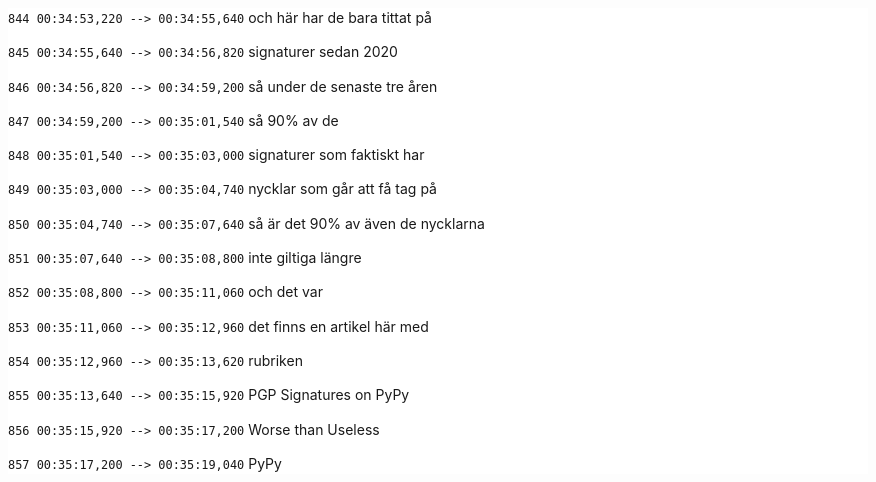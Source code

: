 

`844 00:34:53,220 --> 00:34:55,640`
och här har de bara tittat på



`845 00:34:55,640 --> 00:34:56,820`
signaturer sedan 2020



`846 00:34:56,820 --> 00:34:59,200`
så under de senaste tre åren



`847 00:34:59,200 --> 00:35:01,540`
så 90% av de



`848 00:35:01,540 --> 00:35:03,000`
signaturer som faktiskt har



`849 00:35:03,000 --> 00:35:04,740`
nycklar som går att få tag på



`850 00:35:04,740 --> 00:35:07,640`
så är det 90% av även de nycklarna



`851 00:35:07,640 --> 00:35:08,800`
inte giltiga längre



`852 00:35:08,800 --> 00:35:11,060`
och det var



`853 00:35:11,060 --> 00:35:12,960`
det finns en artikel här med



`854 00:35:12,960 --> 00:35:13,620`
rubriken



`855 00:35:13,640 --> 00:35:15,920`
PGP Signatures on PyPy



`856 00:35:15,920 --> 00:35:17,200`
Worse than Useless



`857 00:35:17,200 --> 00:35:19,040`
PyPy
